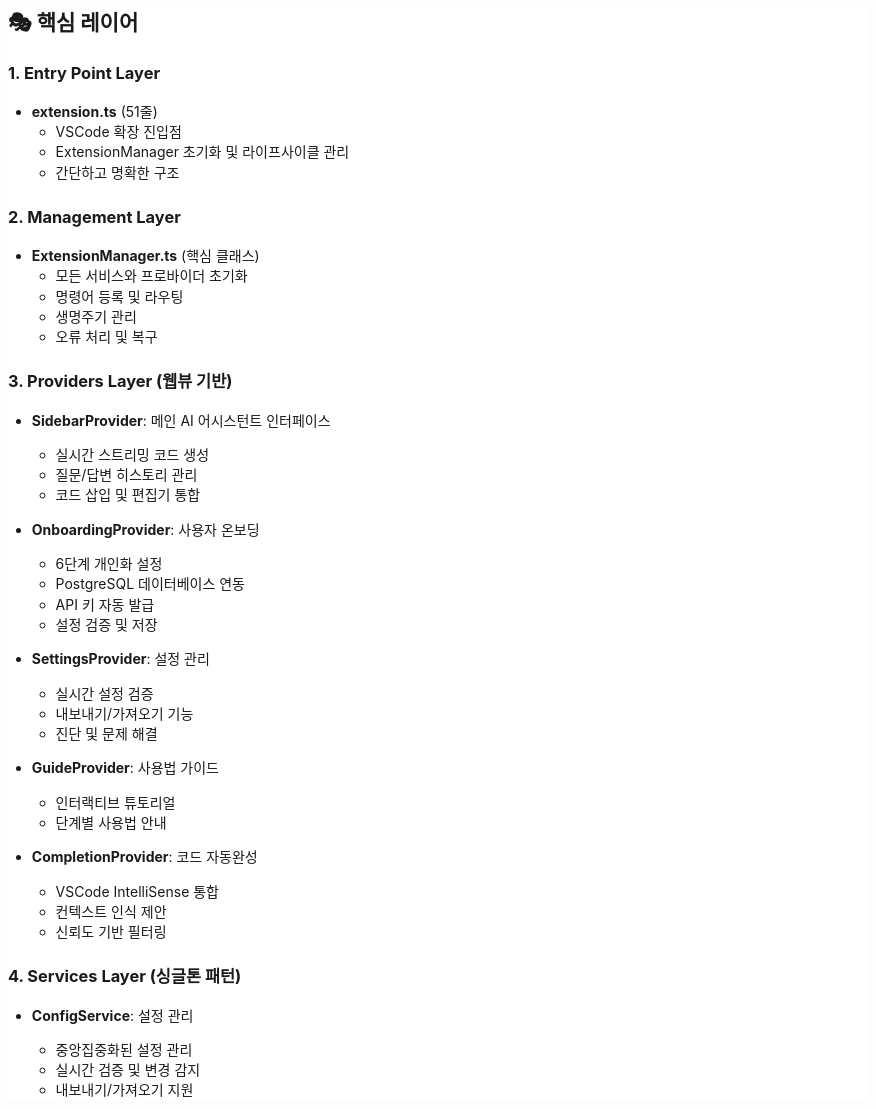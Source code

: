 ```
```

## 🎭 핵심 레이어

### 1. **Entry Point Layer**

- **extension.ts** (51줄)
  - VSCode 확장 진입점
  - ExtensionManager 초기화 및 라이프사이클 관리
  - 간단하고 명확한 구조

### 2. **Management Layer**

- **ExtensionManager.ts** (핵심 클래스)
  - 모든 서비스와 프로바이더 초기화
  - 명령어 등록 및 라우팅
  - 생명주기 관리
  - 오류 처리 및 복구

### 3. **Providers Layer** (웹뷰 기반)

- **SidebarProvider**: 메인 AI 어시스턴트 인터페이스
  - 실시간 스트리밍 코드 생성
  - 질문/답변 히스토리 관리
  - 코드 삽입 및 편집기 통합
- **OnboardingProvider**: 사용자 온보딩

  - 6단계 개인화 설정
  - PostgreSQL 데이터베이스 연동
  - API 키 자동 발급
  - 설정 검증 및 저장

- **SettingsProvider**: 설정 관리

  - 실시간 설정 검증
  - 내보내기/가져오기 기능
  - 진단 및 문제 해결

- **GuideProvider**: 사용법 가이드

  - 인터랙티브 튜토리얼
  - 단계별 사용법 안내

- **CompletionProvider**: 코드 자동완성
  - VSCode IntelliSense 통합
  - 컨텍스트 인식 제안
  - 신뢰도 기반 필터링

### 4. **Services Layer** (싱글톤 패턴)

- **ConfigService**: 설정 관리

  - 중앙집중화된 설정 관리
  - 실시간 검증 및 변경 감지
  - 내보내기/가져오기 지원
